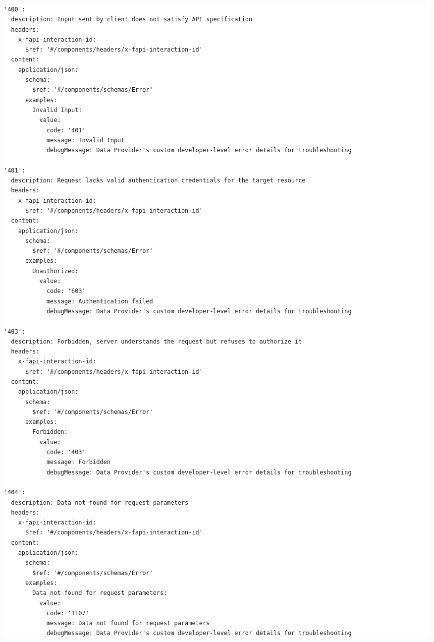     '400':
      description: Input sent by client does not satisfy API specification
      headers:
        x-fapi-interaction-id:
          $ref: '#/components/headers/x-fapi-interaction-id'
      content:
        application/json:
          schema:
            $ref: '#/components/schemas/Error'
          examples:
            Invalid Input:
              value:
                code: '401'
                message: Invalid Input
                debugMessage: Data Provider's custom developer-level error details for troubleshooting

    '401':
      description: Request lacks valid authentication credentials for the target resource
      headers:
        x-fapi-interaction-id:
          $ref: '#/components/headers/x-fapi-interaction-id'
      content:
        application/json:
          schema:
            $ref: '#/components/schemas/Error'
          examples:
            Unauthorized:
              value:
                code: '603'
                message: Authentication failed
                debugMessage: Data Provider's custom developer-level error details for troubleshooting

    '403':
      description: Forbidden, server understands the request but refuses to authorize it
      headers:
        x-fapi-interaction-id:
          $ref: '#/components/headers/x-fapi-interaction-id'
      content:
        application/json:
          schema:
            $ref: '#/components/schemas/Error'
          examples:
            Forbidden:
              value:
                code: '403'
                message: Forbidden
                debugMessage: Data Provider's custom developer-level error details for troubleshooting

    '404':
      description: Data not found for request parameters
      headers:
        x-fapi-interaction-id:
          $ref: '#/components/headers/x-fapi-interaction-id'
      content:
        application/json:
          schema:
            $ref: '#/components/schemas/Error'
          examples:
            Data not found for request parameters:
              value:
                code: '1107'
                message: Data not found for request parameters
                debugMessage: Data Provider's custom developer-level error details for troubleshooting
